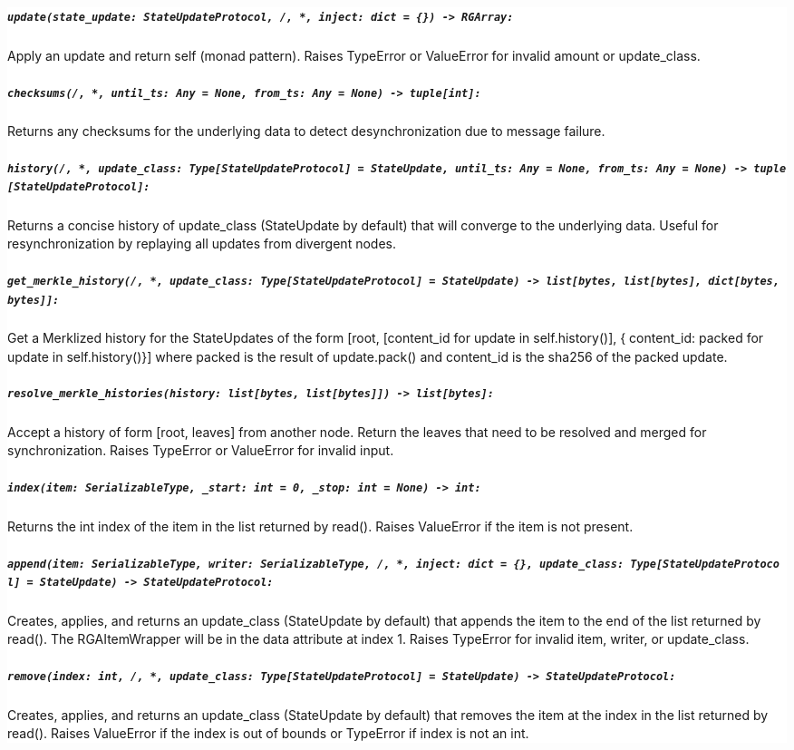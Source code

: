 ##### `update(state_update: StateUpdateProtocol, /, *, inject: dict = {}) -> RGArray:`

Apply an update and return self (monad pattern). Raises TypeError or ValueError
for invalid amount or update_class.

##### `checksums(/, *, until_ts: Any = None, from_ts: Any = None) -> tuple[int]:`

Returns any checksums for the underlying data to detect desynchronization due to
message failure.

##### `history(/, *, update_class: Type[StateUpdateProtocol] = StateUpdate, until_ts: Any = None, from_ts: Any = None) -> tuple[StateUpdateProtocol]:`

Returns a concise history of update_class (StateUpdate by default) that will
converge to the underlying data. Useful for resynchronization by replaying all
updates from divergent nodes.

##### `get_merkle_history(/, *, update_class: Type[StateUpdateProtocol] = StateUpdate) -> list[bytes, list[bytes], dict[bytes, bytes]]:`

Get a Merklized history for the StateUpdates of the form [root, [content_id for
update in self.history()], { content_id: packed for update in self.history()}]
where packed is the result of update.pack() and content_id is the sha256 of the
packed update.

##### `resolve_merkle_histories(history: list[bytes, list[bytes]]) -> list[bytes]:`

Accept a history of form [root, leaves] from another node. Return the leaves
that need to be resolved and merged for synchronization. Raises TypeError or
ValueError for invalid input.

##### `index(item: SerializableType, _start: int = 0, _stop: int = None) -> int:`

Returns the int index of the item in the list returned by read(). Raises
ValueError if the item is not present.

##### `append(item: SerializableType, writer: SerializableType, /, *, inject: dict = {}, update_class: Type[StateUpdateProtocol] = StateUpdate) -> StateUpdateProtocol:`

Creates, applies, and returns an update_class (StateUpdate by default) that
appends the item to the end of the list returned by read(). The RGAItemWrapper
will be in the data attribute at index 1. Raises TypeError for invalid item,
writer, or update_class.

##### `remove(index: int, /, *, update_class: Type[StateUpdateProtocol] = StateUpdate) -> StateUpdateProtocol:`

Creates, applies, and returns an update_class (StateUpdate by default) that
removes the item at the index in the list returned by read(). Raises ValueError
if the index is out of bounds or TypeError if index is not an int.
